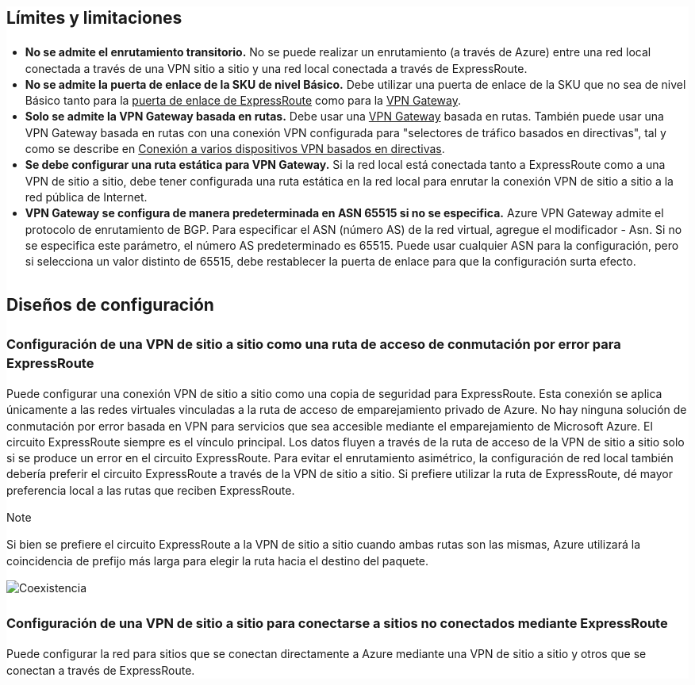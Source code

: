 ## <a name="limits-and-limitations"></a>Límites y limitaciones
* **No se admite el enrutamiento transitorio.** No se puede realizar un enrutamiento (a través de Azure) entre una red local conectada a través de una VPN sitio a sitio y una red local conectada a través de ExpressRoute.
* **No se admite la puerta de enlace de la SKU de nivel Básico.** Debe utilizar una puerta de enlace de la SKU que no sea de nivel Básico tanto para la [puerta de enlace de ExpressRoute](expressroute-about-virtual-network-gateways.md) como para la [VPN Gateway](../vpn-gateway/vpn-gateway-about-vpngateways.md).
* **Solo se admite la VPN Gateway basada en rutas.** Debe usar una [VPN Gateway](../vpn-gateway/vpn-gateway-about-vpngateways.md) basada en rutas. También puede usar una VPN Gateway basada en rutas con una conexión VPN configurada para "selectores de tráfico basados en directivas", tal y como se describe en [Conexión a varios dispositivos VPN basados en directivas](../vpn-gateway/vpn-gateway-connect-multiple-policybased-rm-ps.md).
* **Se debe configurar una ruta estática para VPN Gateway.** Si la red local está conectada tanto a ExpressRoute como a una VPN de sitio a sitio, debe tener configurada una ruta estática en la red local para enrutar la conexión VPN de sitio a sitio a la red pública de Internet.
* **VPN Gateway se configura de manera predeterminada en ASN 65515 si no se especifica.** Azure VPN Gateway admite el protocolo de enrutamiento de BGP. Para especificar el ASN (número AS) de la red virtual, agregue el modificador - Asn. Si no se especifica este parámetro, el número AS predeterminado es 65515. Puede usar cualquier ASN para la configuración, pero si selecciona un valor distinto de 65515, debe restablecer la puerta de enlace para que la configuración surta efecto.

## <a name="configuration-designs"></a>Diseños de configuración
### <a name="configure-a-site-to-site-vpn-as-a-failover-path-for-expressroute"></a>Configuración de una VPN de sitio a sitio como una ruta de acceso de conmutación por error para ExpressRoute
Puede configurar una conexión VPN de sitio a sitio como una copia de seguridad para ExpressRoute. Esta conexión se aplica únicamente a las redes virtuales vinculadas a la ruta de acceso de emparejamiento privado de Azure. No hay ninguna solución de conmutación por error basada en VPN para servicios que sea accesible mediante el emparejamiento de Microsoft Azure. El circuito ExpressRoute siempre es el vínculo principal. Los datos fluyen a través de la ruta de acceso de la VPN de sitio a sitio solo si se produce un error en el circuito ExpressRoute. Para evitar el enrutamiento asimétrico, la configuración de red local también debería preferir el circuito ExpressRoute a través de la VPN de sitio a sitio. Si prefiere utilizar la ruta de ExpressRoute, dé mayor preferencia local a las rutas que reciben ExpressRoute. 

> [!NOTE]
> Si bien se prefiere el circuito ExpressRoute a la VPN de sitio a sitio cuando ambas rutas son las mismas, Azure utilizará la coincidencia de prefijo más larga para elegir la ruta hacia el destino del paquete.
> 
> 

![Coexistencia](media/expressroute-howto-coexist-resource-manager/scenario1.jpg)

### <a name="configure-a-site-to-site-vpn-to-connect-to-sites-not-connected-through-expressroute"></a>Configuración de una VPN de sitio a sitio para conectarse a sitios no conectados mediante ExpressRoute
Puede configurar la red para sitios que se conectan directamente a Azure mediante una VPN de sitio a sitio y otros que se conectan a través de ExpressRoute. 
